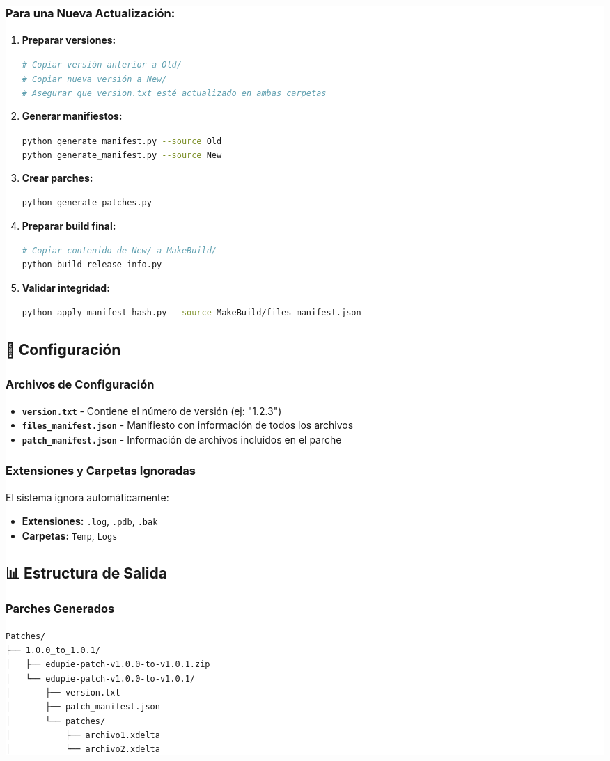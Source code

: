 ### Para una Nueva Actualización:

1. **Preparar versiones:**

   ```bash
   # Copiar versión anterior a Old/
   # Copiar nueva versión a New/
   # Asegurar que version.txt esté actualizado en ambas carpetas
   ```

2. **Generar manifiestos:**

   ```bash
   python generate_manifest.py --source Old
   python generate_manifest.py --source New
   ```

3. **Crear parches:**

   ```bash
   python generate_patches.py
   ```

4. **Preparar build final:**

   ```bash
   # Copiar contenido de New/ a MakeBuild/
   python build_release_info.py
   ```

5. **Validar integridad:**
   ```bash
   python apply_manifest_hash.py --source MakeBuild/files_manifest.json
   ```

## 🔧 Configuración

### Archivos de Configuración

- **`version.txt`** - Contiene el número de versión (ej: "1.2.3")
- **`files_manifest.json`** - Manifiesto con información de todos los archivos
- **`patch_manifest.json`** - Información de archivos incluidos en el parche

### Extensiones y Carpetas Ignoradas

El sistema ignora automáticamente:

- **Extensiones:** `.log`, `.pdb`, `.bak`
- **Carpetas:** `Temp`, `Logs`

## 📊 Estructura de Salida

### Parches Generados

```
Patches/
├── 1.0.0_to_1.0.1/
│   ├── edupie-patch-v1.0.0-to-v1.0.1.zip
│   └── edupie-patch-v1.0.0-to-v1.0.1/
│       ├── version.txt
│       ├── patch_manifest.json
│       └── patches/
│           ├── archivo1.xdelta
│           └── archivo2.xdelta
```
